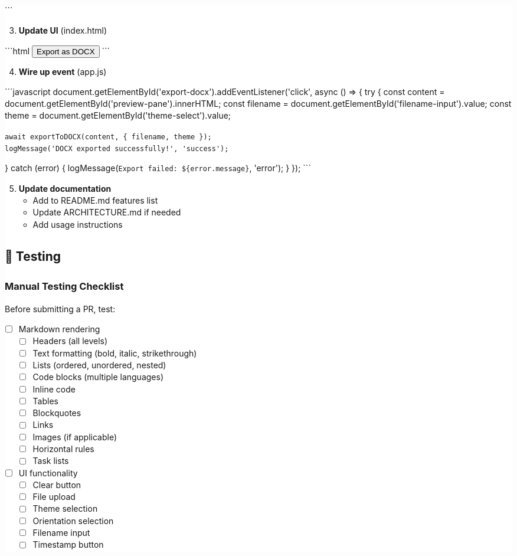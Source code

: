 \`\`\`

3. **Update UI** (index.html)

\`\`\`html
<button id="export-docx" class="export-btn">Export as DOCX</button>
\`\`\`

4. **Wire up event** (app.js)

\`\`\`javascript
document.getElementById('export-docx').addEventListener('click', async () => {
  try {
    const content = document.getElementById('preview-pane').innerHTML;
    const filename = document.getElementById('filename-input').value;
    const theme = document.getElementById('theme-select').value;
    
    await exportToDOCX(content, { filename, theme });
    logMessage('DOCX exported successfully!', 'success');
  } catch (error) {
    logMessage(`Export failed: ${error.message}`, 'error');
  }
});
\`\`\`

5. **Update documentation**
   - Add to README.md features list
   - Update ARCHITECTURE.md if needed
   - Add usage instructions

## 🧪 Testing

### Manual Testing Checklist

Before submitting a PR, test:

- [ ] Markdown rendering
  - [ ] Headers (all levels)
  - [ ] Text formatting (bold, italic, strikethrough)
  - [ ] Lists (ordered, unordered, nested)
  - [ ] Code blocks (multiple languages)
  - [ ] Inline code
  - [ ] Tables
  - [ ] Blockquotes
  - [ ] Links
  - [ ] Images (if applicable)
  - [ ] Horizontal rules
  - [ ] Task lists

- [ ] UI functionality
  - [ ] Clear button
  - [ ] File upload
  - [ ] Theme selection
  - [ ] Orientation selection
  - [ ] Filename input
  - [ ] Timestamp button
